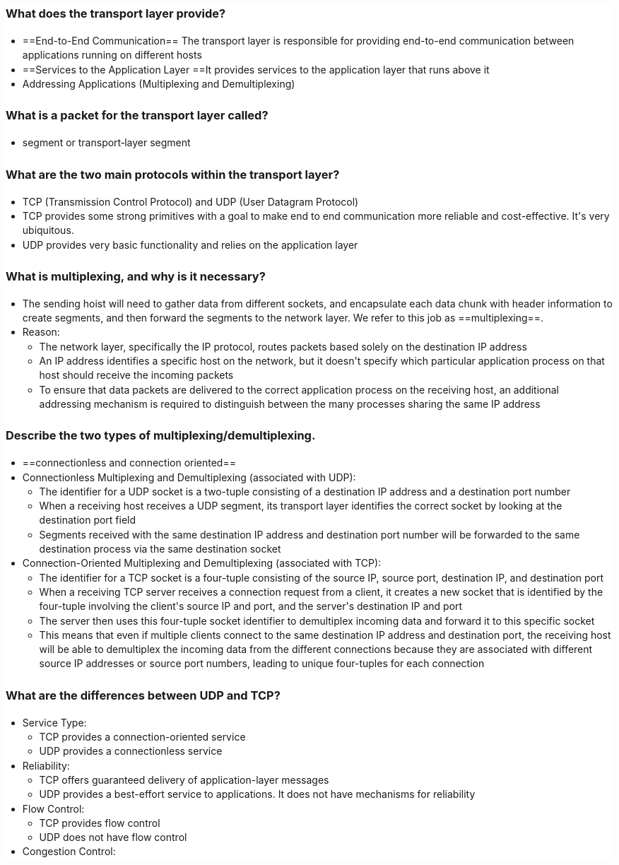 ### What does the transport layer provide?
- ==End-to-End Communication== The transport layer is responsible for providing end-to-end communication between applications running on different hosts
- ==Services to the Application Layer ==It provides services to the application layer that runs above it
- Addressing Applications (Multiplexing and Demultiplexing)
### What is a packet for the transport layer called?
- segment or transport‑layer segment
### What are the two main protocols within the transport layer?
- TCP (Transmission Control Protocol) and UDP (User Datagram Protocol)
- TCP provides some strong primitives with a goal to make end to end communication more reliable and cost-effective. It's very ubiquitous.  
- UDP provides very basic functionality and relies on the application layer
### What is multiplexing, and why is it necessary?
- The sending hoist will need to gather data from different sockets, and encapsulate each data chunk with header information to create segments, and then forward the segments to the network layer. We refer to this job as ==multiplexing==.
- Reason:
	-  The network layer, specifically the IP protocol, routes packets based solely on the destination IP address
	- An IP address identifies a specific host on the network, but it doesn't specify which particular application process on that host should receive the incoming packets
	-   To ensure that data packets are delivered to the correct application process on the receiving host, an additional addressing mechanism is required to distinguish between the many processes sharing the same IP address
### Describe the two types of multiplexing/demultiplexing.
- ==connectionless and connection oriented==
- Connectionless Multiplexing and Demultiplexing (associated with UDP):
	- The identifier for a UDP socket is a two-tuple consisting of a destination IP address and a destination port number
	- When a receiving host receives a UDP segment, its transport layer identifies the correct socket by looking at the destination port field
	- Segments received with the same destination IP address and destination port number will be forwarded to the same destination process via the same destination socket
-   Connection-Oriented Multiplexing and Demultiplexing (associated with TCP):
	- The identifier for a TCP socket is a four-tuple consisting of the source IP, source port, destination IP, and destination port
	- When a receiving TCP server receives a connection request from a client, it creates a new socket that is identified by the four-tuple involving the client's source IP and port, and the server's destination IP and port
	- The server then uses this four-tuple socket identifier to demultiplex incoming data and forward it to this specific socket
	- This means that even if multiple clients connect to the same destination IP address and destination port, the receiving host will be able to demultiplex the incoming data from the different connections because they are associated with different source IP addresses or source port numbers, leading to unique four-tuples for each connection
### What are the differences between UDP and TCP?
- Service Type:
	- TCP provides a connection-oriented service
	- UDP provides a connectionless service
- Reliability:
	- TCP offers guaranteed delivery of application-layer messages
	- UDP provides a best-effort service to applications. It does not have mechanisms for reliability
- Flow Control:
	- TCP provides flow control
	- UDP does not have flow control
- Congestion Control: